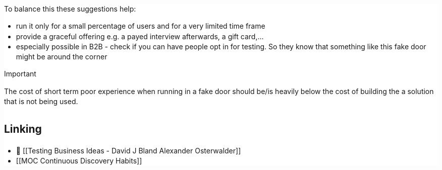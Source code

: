 To balance this these suggestions help:
+ run it only for a small percentage of users and for a very limited time frame
+ provide a graceful offering e.g. a payed interview afterwards, a gift card,...
+ especially possible in B2B - check if you can have people opt in for testing. So they know that something like this fake door might be around the corner

> [!important]
> The cost of short term poor experience when running in a fake door should be/is heavily below the cost of building the a solution that is not being used.

## Linking
+ 📖 [[Testing Business Ideas - David J Bland Alexander Osterwalder]]
+ [[MOC Continuous Discovery Habits]]
